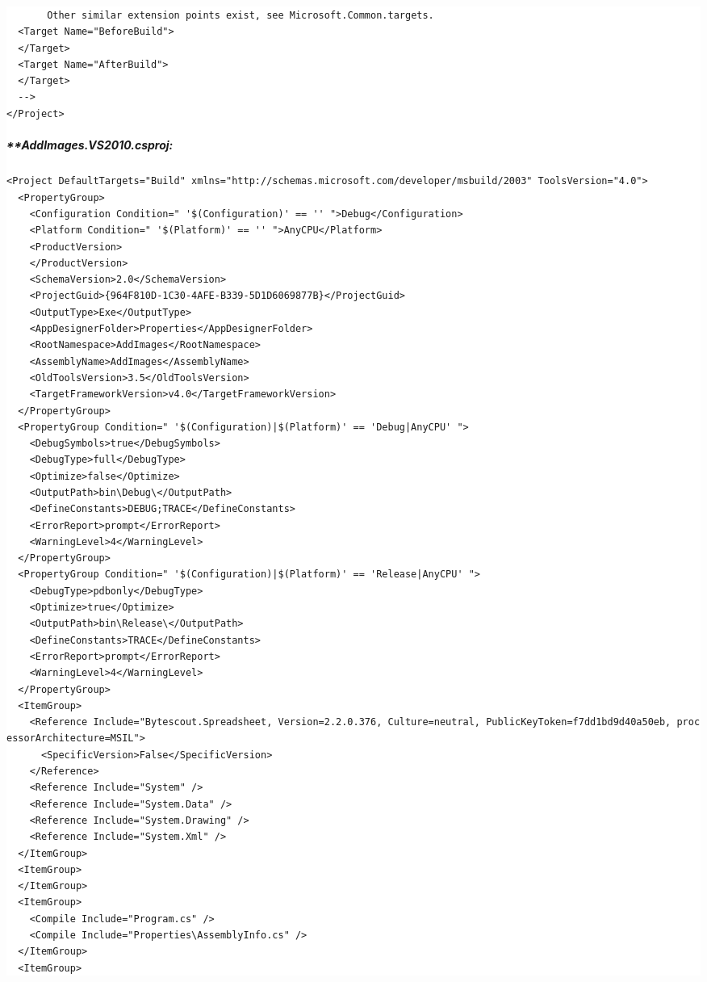```
       Other similar extension points exist, see Microsoft.Common.targets.
  <Target Name="BeforeBuild">
  </Target>
  <Target Name="AfterBuild">
  </Target>
  -->
</Project>
```

    



##### ****AddImages.VS2010.csproj:**
    
```
<Project DefaultTargets="Build" xmlns="http://schemas.microsoft.com/developer/msbuild/2003" ToolsVersion="4.0">
  <PropertyGroup>
    <Configuration Condition=" '$(Configuration)' == '' ">Debug</Configuration>
    <Platform Condition=" '$(Platform)' == '' ">AnyCPU</Platform>
    <ProductVersion>
    </ProductVersion>
    <SchemaVersion>2.0</SchemaVersion>
    <ProjectGuid>{964F810D-1C30-4AFE-B339-5D1D6069877B}</ProjectGuid>
    <OutputType>Exe</OutputType>
    <AppDesignerFolder>Properties</AppDesignerFolder>
    <RootNamespace>AddImages</RootNamespace>
    <AssemblyName>AddImages</AssemblyName>
    <OldToolsVersion>3.5</OldToolsVersion>
    <TargetFrameworkVersion>v4.0</TargetFrameworkVersion>
  </PropertyGroup>
  <PropertyGroup Condition=" '$(Configuration)|$(Platform)' == 'Debug|AnyCPU' ">
    <DebugSymbols>true</DebugSymbols>
    <DebugType>full</DebugType>
    <Optimize>false</Optimize>
    <OutputPath>bin\Debug\</OutputPath>
    <DefineConstants>DEBUG;TRACE</DefineConstants>
    <ErrorReport>prompt</ErrorReport>
    <WarningLevel>4</WarningLevel>
  </PropertyGroup>
  <PropertyGroup Condition=" '$(Configuration)|$(Platform)' == 'Release|AnyCPU' ">
    <DebugType>pdbonly</DebugType>
    <Optimize>true</Optimize>
    <OutputPath>bin\Release\</OutputPath>
    <DefineConstants>TRACE</DefineConstants>
    <ErrorReport>prompt</ErrorReport>
    <WarningLevel>4</WarningLevel>
  </PropertyGroup>
  <ItemGroup>
    <Reference Include="Bytescout.Spreadsheet, Version=2.2.0.376, Culture=neutral, PublicKeyToken=f7dd1bd9d40a50eb, processorArchitecture=MSIL">
      <SpecificVersion>False</SpecificVersion>
    </Reference>
    <Reference Include="System" />
    <Reference Include="System.Data" />
    <Reference Include="System.Drawing" />
    <Reference Include="System.Xml" />
  </ItemGroup>
  <ItemGroup>
  </ItemGroup>
  <ItemGroup>
    <Compile Include="Program.cs" />
    <Compile Include="Properties\AssemblyInfo.cs" />
  </ItemGroup>
  <ItemGroup>
```